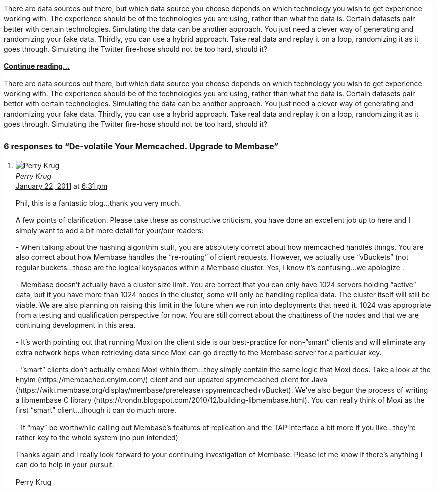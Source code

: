 <p>There are data sources out there, but which data source you choose depends on which technology you wish to get experience working with. The experience should be of the technologies you are using, rather than what the data is. Certain datasets pair better with certain technologies. Simulating the data can be another approach. You just need a clever way of generating and randomizing your fake data. Thirdly, you can use a hybrid approach. Take real data and replay it on a loop, randomizing it as it goes through. Simulating the Twitter fire-hose should not be too hard, should it?</p>
</div>
<p></p>
<div class="continue-reading"><a href="/how-to-get-experience-working-with-large-datasets"><strong>Continue reading…</strong></a></div>
</div>

There are data sources out there, but which data source you choose depends on which technology you wish to get experience working with. The experience should be of the technologies you are using, rather than what the data is. Certain datasets pair better with certain technologies. Simulating the data can be another approach. You just need a clever way of generating and randomizing your fake data. Thirdly, you can use a hybrid approach. Take real data and replay it on a loop, randomizing it as it goes through. Simulating the Twitter fire-hose should not be too hard, should it?

<div id="comments">
  <h3 id="comments-number" class="comments-header">6 responses to “De-volatile Your Memcached. Upgrade to Membase”</h3>
  <ol class="comment-list">
    <li id="comment-829" class="comment even thread-even depth-1 comment reader">
      <img alt="Perry Krug" src="https://1.gravatar.com/avatar/70b38bbe52aff967313a7acf9dd8f43d?s=80&amp;d=https%3A%2F%2F1.gravatar.com%2Favatar%2Fad516503a11cd5ca435acc9bb6523536%3Fs%3D80&amp;r=PG" class="avatar avatar-80 photo" height="80" width="80" />
      <div class="comment-meta comment-meta-data">
        <div class="comment-author vcard">
          <cite class="fn" title="https://www.membase.com">Perry Krug</cite>
        </div>
        <!-- .comment-author .vcard -->
        <abbr class="comment-date" title="Saturday, January 22nd, 2011, 6:31 pm">January 22, 2011</abbr> at <abbr class="comment-time" title="Saturday, January 22nd, 2011, 6:31 pm">6:31 pm</abbr>
      </div>
      <div class="comment-text">
        <p>Phil, this is a fantastic blog…thank you very much.</p>
        <p>A few points of clarification. Please take these as constructive criticism, you have done an excellent job up to here and I simply want to add a bit more detail for your/our readers:</p>
        <p>- When talking about the hashing algorithm stuff, you are absolutely correct about how memcached handles things. You are also correct about how Membase handles the “re-routing” of client requests. However, we actually use “vBuckets” (not regular buckets…those are the logical keyspaces within a Membase cluster. Yes, I know it’s confusing…we apologize  .</p>
        <p>- Membase doesn’t actually have a cluster size limit. You are correct that you can only have 1024 servers holding “active” data, but if you have more than 1024 nodes in the cluster, some will only be handling replica data. The cluster itself will still be viable. We are also planning on raising this limit in the future when we run into deployments that need it. 1024 was appropriate from a testing and qualification perspective for now. You are still correct about the chattiness of the nodes and that we are continuing development in this area.</p>
        <p>- It’s worth pointing out that running Moxi on the client side is our best-practice for non-”smart” clients and will eliminate any extra network hops when retrieving data since Moxi can go directly to the Membase server for a particular key.</p>
        <p>- ”smart” clients don’t actually embed Moxi within them…they simply contain the same logic that Moxi does. Take a look at the Enyim (https://memcached.enyim.com/) client and our updated spymemcached client for Java (https://wiki.membase.org/display/membase/prerelease+spymemcached+vBucket). We’ve also begun the process of writing a libmembase C library (https://trondn.blogspot.com/2010/12/building-libmembase.html). You can really think of Moxi as the first “smart” client…though it can do much more.</p>
        <p>- It “may” be worthwhile calling out Membase’s features of replication and the TAP interface a bit more if you like…they’re rather key to the whole system (no pun intended)</p>
        <p>Thanks again and I really look forward to your continuing investigation of Membase. Please let me know if there’s anything I can do to help in your pursuit.</p>
        <p>Perry Krug</p>
      </div>
      <!-- .comment-text -->
      <ol class="children">